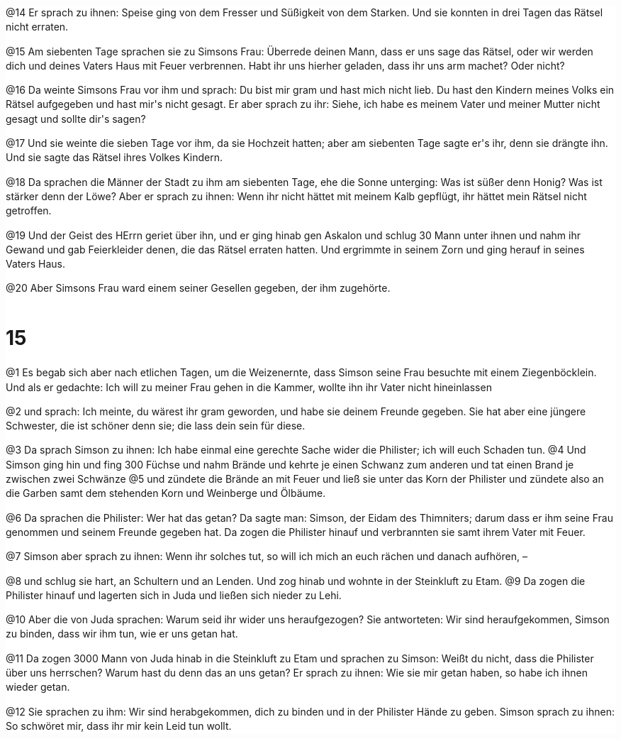 @14 Er sprach zu ihnen: Speise ging von dem Fresser und Süßigkeit von dem Starken. Und sie konnten in drei Tagen das Rätsel nicht erraten. 

@15 Am siebenten Tage sprachen sie zu Simsons Frau: Überrede deinen Mann, dass er uns sage das Rätsel, oder wir werden dich und deines Vaters Haus mit Feuer verbrennen. Habt ihr uns hierher geladen, dass ihr uns arm machet? Oder nicht? 

@16 Da weinte Simsons Frau vor ihm und sprach: Du bist mir gram und hast mich nicht lieb. Du hast den Kindern meines Volks ein Rätsel aufgegeben und hast mir's nicht gesagt. Er aber sprach zu ihr: Siehe, ich habe es meinem Vater und meiner Mutter nicht gesagt und sollte dir's sagen? 

@17 Und sie weinte die sieben Tage vor ihm, da sie Hochzeit hatten; aber am siebenten Tage sagte er's ihr, denn sie drängte ihn. Und sie sagte das Rätsel ihres Volkes Kindern. 

@18 Da sprachen die Männer der Stadt zu ihm am siebenten Tage, ehe die Sonne unterging: Was ist süßer denn Honig? Was ist stärker denn der Löwe? Aber er sprach zu ihnen: Wenn ihr nicht hättet mit meinem Kalb gepflügt, ihr hättet mein Rätsel nicht getroffen. 

@19 Und der Geist des HErrn geriet über ihn, und er ging hinab gen Askalon und schlug 30 Mann unter ihnen und nahm ihr Gewand und gab Feierkleider denen, die das Rätsel erraten hatten. Und ergrimmte in seinem Zorn und ging herauf in seines Vaters Haus. 

@20 Aber Simsons Frau ward einem seiner Gesellen gegeben, der ihm zugehörte.

# 15
@1 Es begab sich aber nach etlichen Tagen, um die Weizenernte, dass Simson seine Frau besuchte mit einem Ziegenböcklein. Und als er gedachte: Ich will zu meiner Frau gehen in die Kammer, wollte ihn ihr Vater nicht hineinlassen 

@2 und sprach: Ich meinte, du wärest ihr gram geworden, und habe sie deinem Freunde gegeben. Sie hat aber eine jüngere Schwester, die ist schöner denn sie; die lass dein sein für diese. 

@3 Da sprach Simson zu ihnen: Ich habe einmal eine gerechte Sache wider die Philister; ich will euch Schaden tun. @4 Und Simson ging hin und fing 300 Füchse und nahm Brände und kehrte je einen Schwanz zum anderen und tat einen Brand je zwischen zwei Schwänze @5 und zündete die Brände an mit Feuer und ließ sie unter das Korn der Philister und zündete also an die Garben samt dem stehenden Korn und Weinberge und Ölbäume. 

@6 Da sprachen die Philister: Wer hat das getan? Da sagte man: Simson, der Eidam des Thimniters; darum dass er ihm seine Frau genommen und seinem Freunde gegeben hat. Da zogen die Philister hinauf und verbrannten sie samt ihrem Vater mit Feuer. 

@7 Simson aber sprach zu ihnen: Wenn ihr solches tut, so will ich mich an euch rächen und danach aufhören, – 

@8 und schlug sie hart, an Schultern und an Lenden. Und zog hinab und wohnte in der Steinkluft zu Etam. @9 Da zogen die Philister hinauf und lagerten sich in Juda und ließen sich nieder zu Lehi. 

@10 Aber die von Juda sprachen: Warum seid ihr wider uns heraufgezogen? Sie antworteten: Wir sind heraufgekommen, Simson zu binden, dass wir ihm tun, wie er uns getan hat. 

@11 Da zogen 3000 Mann von Juda hinab in die Steinkluft zu Etam und sprachen zu Simson: Weißt du nicht, dass die Philister über uns herrschen? Warum hast du denn das an uns getan? Er sprach zu ihnen: Wie sie mir getan haben, so habe ich ihnen wieder getan. 

@12 Sie sprachen zu ihm: Wir sind herabgekommen, dich zu binden und in der Philister Hände zu geben. Simson sprach zu ihnen: So schwöret mir, dass ihr mir kein Leid tun wollt. 
